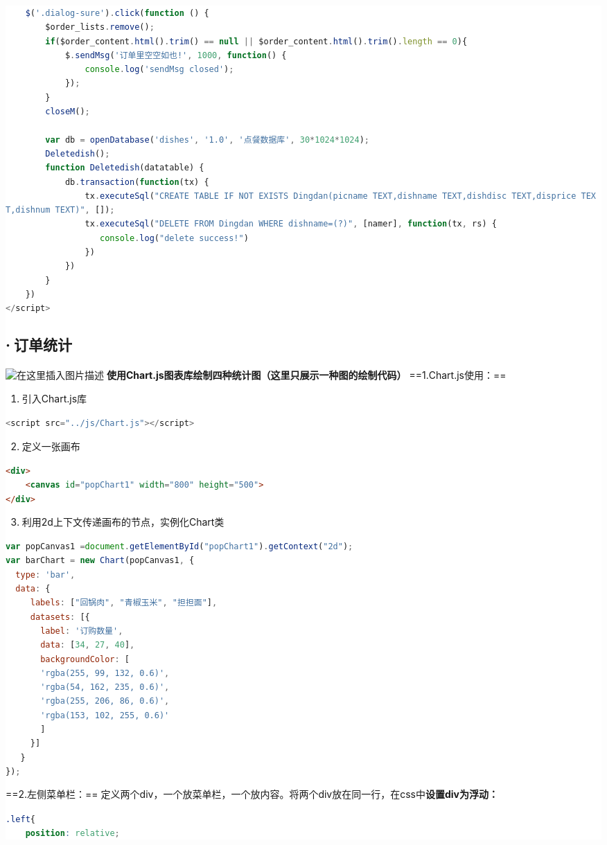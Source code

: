 ```javascript
    $('.dialog-sure').click(function () {
        $order_lists.remove();
        if($order_content.html().trim() == null || $order_content.html().trim().length == 0){
            $.sendMsg('订单里空空如也!', 1000, function() {
                console.log('sendMsg closed');
            });
        }
        closeM();
       
        var db = openDatabase('dishes', '1.0', '点餐数据库', 30*1024*1024);
        Deletedish();
        function Deletedish(datatable) {
            db.transaction(function(tx) {
                tx.executeSql("CREATE TABLE IF NOT EXISTS Dingdan(picname TEXT,dishname TEXT,dishdisc TEXT,disprice TEXT,dishnum TEXT)", []);
                tx.executeSql("DELETE FROM Dingdan WHERE dishname=(?)", [namer], function(tx, rs) {
                   console.log("delete success!")
                })
            })
        }
    })
</script>
```

## · 订单统计
![在这里插入图片描述](https://img-blog.csdnimg.cn/20200120142830913.png?x-oss-process=image/watermark,type_ZmFuZ3poZW5naGVpdGk,shadow_10,text_aHR0cHM6Ly9ibG9nLmNzZG4ubmV0L3l5MjAxNzIyMDMwMjAyOA==,size_16,color_FFFFFF,t_70)
**使用Chart.js图表库绘制四种统计图（这里只展示一种图的绘制代码）**
==1.Chart.js使用：==
1. 引入Chart.js库
```javascript
<script src="../js/Chart.js"></script>
```
2. 定义一张画布
```html
<div>
	<canvas id="popChart1" width="800" height="500">
</div>
```
3. 利用2d上下文传递画布的节点，实例化Chart类
```javascript
var popCanvas1 =document.getElementById("popChart1").getContext("2d"); 
var barChart = new Chart(popCanvas1, {
  type: 'bar',
  data: {
     labels: ["回锅肉", "青椒玉米", "担担面"],
     datasets: [{
       label: '订购数量',
       data: [34, 27, 40],
       backgroundColor: [
       'rgba(255, 99, 132, 0.6)',
       'rgba(54, 162, 235, 0.6)',
       'rgba(255, 206, 86, 0.6)',
       'rgba(153, 102, 255, 0.6)'
       ]
     }]
   }
});
```
==2.左侧菜单栏：==
定义两个div，一个放菜单栏，一个放内容。将两个div放在同一行，在css中**设置div为浮动：**
```css
.left{
	position: relative;
```
